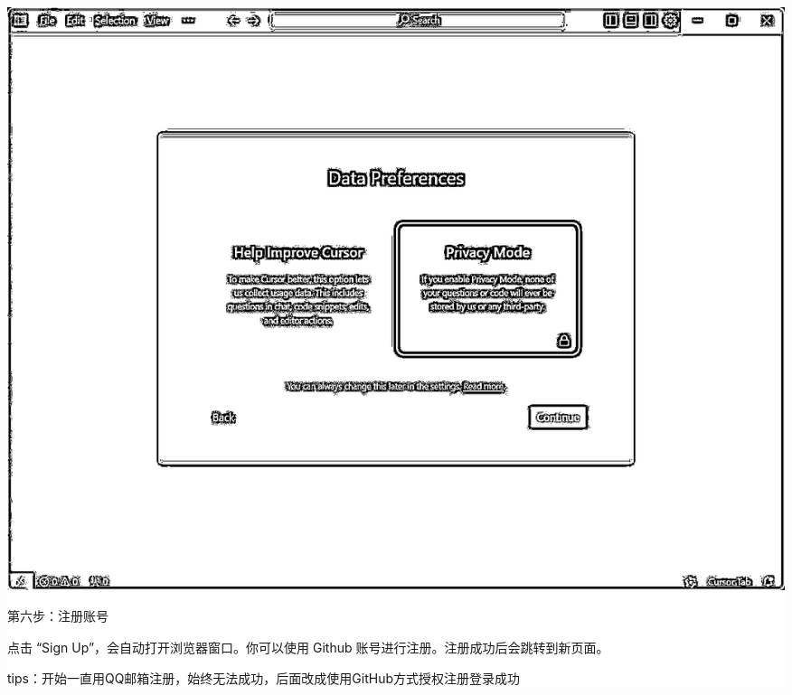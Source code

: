 ![](img/5a6e90acddde02e710b4d96ff98435d3.png)

第六步：注册账号

点击 “Sign Up”，会自动打开浏览器窗口。你可以使用 Github 账号进行注册。注册成功后会跳转到新页面。

tips：开始一直用QQ邮箱注册，始终无法成功，后面改成使用GitHub方式授权注册登录成功
